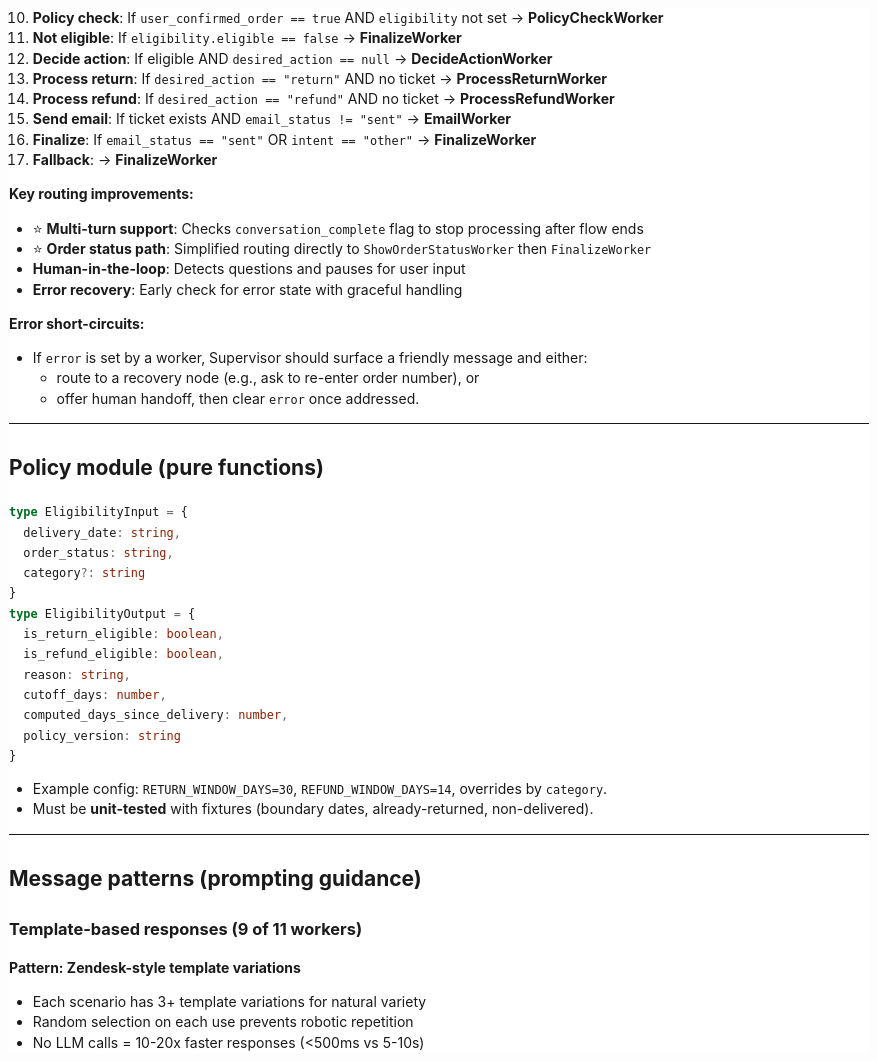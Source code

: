 10. **Policy check**: If `user_confirmed_order == true` AND `eligibility` not set → **PolicyCheckWorker**
11. **Not eligible**: If `eligibility.eligible == false` → **FinalizeWorker**
12. **Decide action**: If eligible AND `desired_action == null` → **DecideActionWorker**
13. **Process return**: If `desired_action == "return"` AND no ticket → **ProcessReturnWorker**
14. **Process refund**: If `desired_action == "refund"` AND no ticket → **ProcessRefundWorker**
15. **Send email**: If ticket exists AND `email_status != "sent"` → **EmailWorker**
16. **Finalize**: If `email_status == "sent"` OR `intent == "other"` → **FinalizeWorker**
17. **Fallback**: → **FinalizeWorker**

**Key routing improvements:**
- ⭐ **Multi-turn support**: Checks `conversation_complete` flag to stop processing after flow ends
- ⭐ **Order status path**: Simplified routing directly to `ShowOrderStatusWorker` then `FinalizeWorker`
- **Human-in-the-loop**: Detects questions and pauses for user input
- **Error recovery**: Early check for error state with graceful handling

**Error short-circuits:**
- If `error` is set by a worker, Supervisor should surface a friendly message and either:
  - route to a recovery node (e.g., ask to re-enter order number), or
  - offer human handoff, then clear `error` once addressed.

---

## Policy module (pure functions)

```ts
type EligibilityInput = {
  delivery_date: string,
  order_status: string,
  category?: string
}
type EligibilityOutput = {
  is_return_eligible: boolean,
  is_refund_eligible: boolean,
  reason: string,
  cutoff_days: number,
  computed_days_since_delivery: number,
  policy_version: string
}
```

- Example config: `RETURN_WINDOW_DAYS=30`, `REFUND_WINDOW_DAYS=14`, overrides by `category`.
- Must be **unit-tested** with fixtures (boundary dates, already-returned, non-delivered).

---

## Message patterns (prompting guidance)

### Template-based responses (9 of 11 workers)

**Pattern: Zendesk-style template variations**
- Each scenario has 3+ template variations for natural variety
- Random selection on each use prevents robotic repetition
- No LLM calls = 10-20x faster responses (<500ms vs 5-10s)
